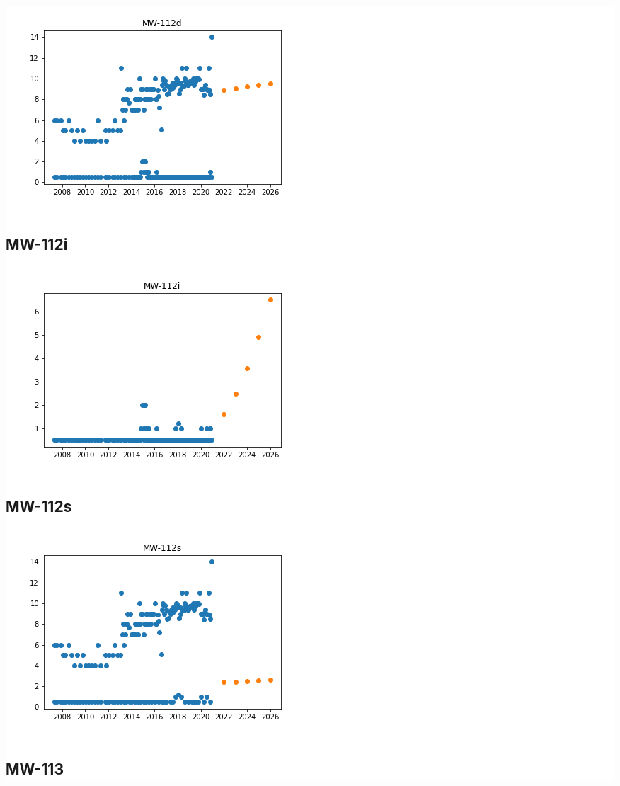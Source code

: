 ![](./fig/MW-112d.png)
## MW-112i

![](./fig/MW-112i.png)
## MW-112s

![](./fig/MW-112s.png)
## MW-113
